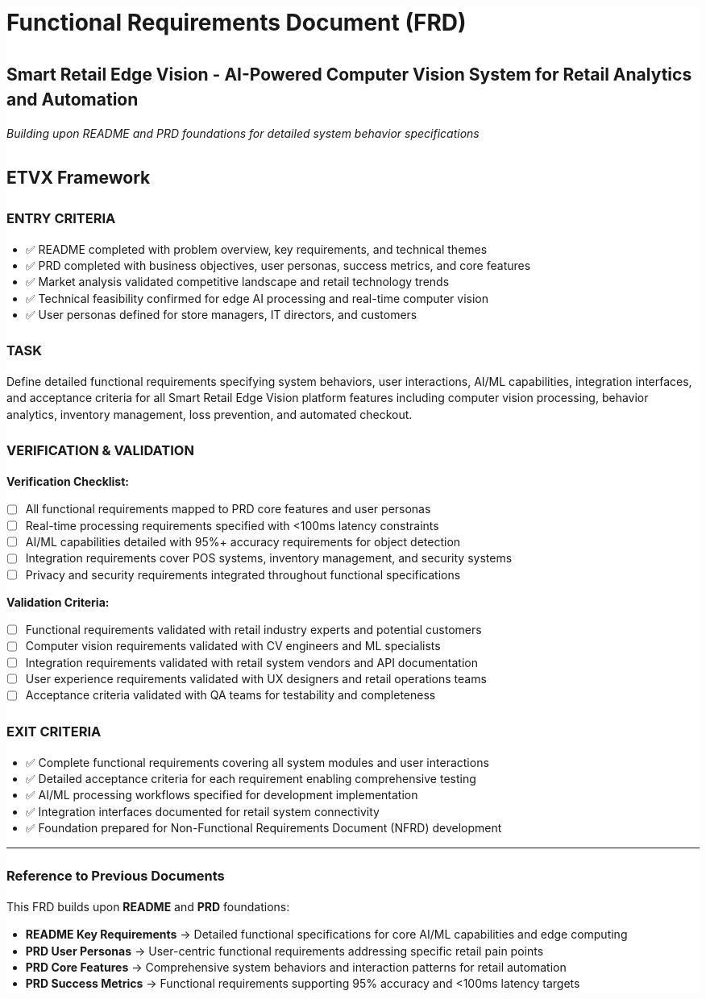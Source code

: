 # Functional Requirements Document (FRD)
## Smart Retail Edge Vision - AI-Powered Computer Vision System for Retail Analytics and Automation

*Building upon README and PRD foundations for detailed system behavior specifications*

## ETVX Framework

### ENTRY CRITERIA
- ✅ README completed with problem overview, key requirements, and technical themes
- ✅ PRD completed with business objectives, user personas, success metrics, and core features
- ✅ Market analysis validated competitive landscape and retail technology trends
- ✅ Technical feasibility confirmed for edge AI processing and real-time computer vision
- ✅ User personas defined for store managers, IT directors, and customers

### TASK
Define detailed functional requirements specifying system behaviors, user interactions, AI/ML capabilities, integration interfaces, and acceptance criteria for all Smart Retail Edge Vision platform features including computer vision processing, behavior analytics, inventory management, loss prevention, and automated checkout.

### VERIFICATION & VALIDATION
**Verification Checklist:**
- [ ] All functional requirements mapped to PRD core features and user personas
- [ ] Real-time processing requirements specified with <100ms latency constraints
- [ ] AI/ML capabilities detailed with 95%+ accuracy requirements for object detection
- [ ] Integration requirements cover POS systems, inventory management, and security systems
- [ ] Privacy and security requirements integrated throughout functional specifications

**Validation Criteria:**
- [ ] Functional requirements validated with retail industry experts and potential customers
- [ ] Computer vision requirements validated with CV engineers and ML specialists
- [ ] Integration requirements validated with retail system vendors and API documentation
- [ ] User experience requirements validated with UX designers and retail operations teams
- [ ] Acceptance criteria validated with QA teams for testability and completeness

### EXIT CRITERIA
- ✅ Complete functional requirements covering all system modules and user interactions
- ✅ Detailed acceptance criteria for each requirement enabling comprehensive testing
- ✅ AI/ML processing workflows specified for development implementation
- ✅ Integration interfaces documented for retail system connectivity
- ✅ Foundation prepared for Non-Functional Requirements Document (NFRD) development

---

### Reference to Previous Documents
This FRD builds upon **README** and **PRD** foundations:
- **README Key Requirements** → Detailed functional specifications for core AI/ML capabilities and edge computing
- **PRD User Personas** → User-centric functional requirements addressing specific retail pain points
- **PRD Core Features** → Comprehensive system behaviors and interaction patterns for retail automation
- **PRD Success Metrics** → Functional requirements supporting 95% accuracy and <100ms latency targets
